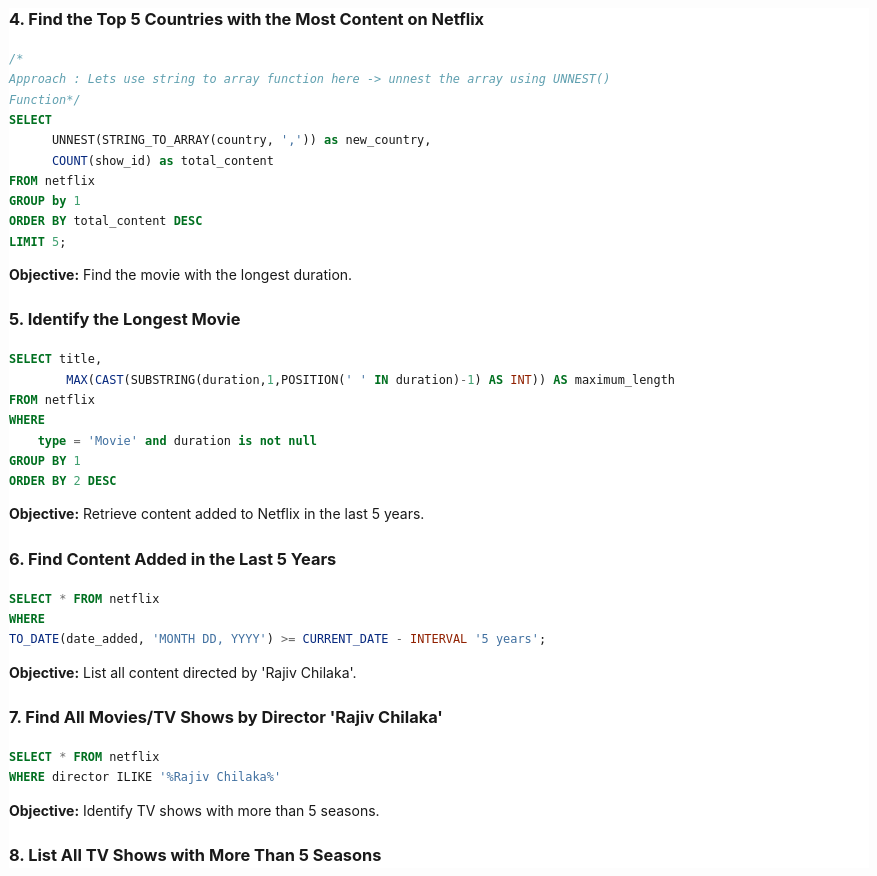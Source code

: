 ### 4. Find the Top 5 Countries with the Most Content on Netflix



```sql
/* 
Approach : Lets use string to array function here -> unnest the array using UNNEST()
Function*/
SELECT 
      UNNEST(STRING_TO_ARRAY(country, ',')) as new_country,
      COUNT(show_id) as total_content        
FROM netflix
GROUP by 1
ORDER BY total_content DESC
LIMIT 5;
```

**Objective:** Find the movie with the longest duration.

### 5. Identify the Longest Movie

```sql
SELECT title,
        MAX(CAST(SUBSTRING(duration,1,POSITION(' ' IN duration)-1) AS INT)) AS maximum_length
FROM netflix
WHERE
    type = 'Movie' and duration is not null
GROUP BY 1
ORDER BY 2 DESC
```

**Objective:** Retrieve content added to Netflix in the last 5 years.

### 6. Find Content Added in the Last 5 Years

```sql
SELECT * FROM netflix
WHERE 
TO_DATE(date_added, 'MONTH DD, YYYY') >= CURRENT_DATE - INTERVAL '5 years';
```

**Objective:** List all content directed by 'Rajiv Chilaka'.

### 7. Find All Movies/TV Shows by Director 'Rajiv Chilaka'

```sql
SELECT * FROM netflix
WHERE director ILIKE '%Rajiv Chilaka%'

```

**Objective:** Identify TV shows with more than 5 seasons.

### 8. List All TV Shows with More Than 5 Seasons
